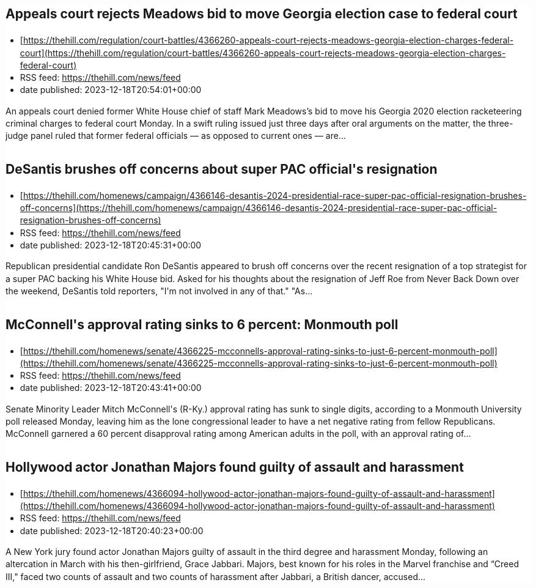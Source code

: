 ## Appeals court rejects Meadows bid to move Georgia election case to federal court
 - [https://thehill.com/regulation/court-battles/4366260-appeals-court-rejects-meadows-georgia-election-charges-federal-court](https://thehill.com/regulation/court-battles/4366260-appeals-court-rejects-meadows-georgia-election-charges-federal-court)
 - RSS feed: https://thehill.com/news/feed
 - date published: 2023-12-18T20:54:01+00:00

An appeals court denied former White House chief of staff Mark Meadows’s bid to move his Georgia 2020 election racketeering criminal charges to federal court Monday. In a swift ruling issued just three days after oral arguments on the matter, the three-judge panel ruled that former federal officials — as opposed to current ones — are...

## DeSantis brushes off concerns about super PAC official's resignation
 - [https://thehill.com/homenews/campaign/4366146-desantis-2024-presidential-race-super-pac-official-resignation-brushes-off-concerns](https://thehill.com/homenews/campaign/4366146-desantis-2024-presidential-race-super-pac-official-resignation-brushes-off-concerns)
 - RSS feed: https://thehill.com/news/feed
 - date published: 2023-12-18T20:45:31+00:00

Republican presidential candidate Ron DeSantis appeared to brush off concerns over the recent resignation of a top strategist for a super PAC backing his White House bid. Asked for his thoughts about the resignation of Jeff Roe from Never Back Down over the weekend, DeSantis told reporters, "I'm not involved in any of that." "As...

## McConnell's approval rating sinks to 6 percent: Monmouth poll
 - [https://thehill.com/homenews/senate/4366225-mcconnells-approval-rating-sinks-to-just-6-percent-monmouth-poll](https://thehill.com/homenews/senate/4366225-mcconnells-approval-rating-sinks-to-just-6-percent-monmouth-poll)
 - RSS feed: https://thehill.com/news/feed
 - date published: 2023-12-18T20:43:41+00:00

Senate Minority Leader Mitch McConnell's (R-Ky.) approval rating has sunk to single digits, according to a Monmouth University poll released Monday, leaving him as the lone congressional leader to have a net negative rating from fellow Republicans.  McConnell garnered a 60 percent disapproval rating among American adults in the poll, with an approval rating of...

## Hollywood actor Jonathan Majors found guilty of assault and harassment
 - [https://thehill.com/homenews/4366094-hollywood-actor-jonathan-majors-found-guilty-of-assault-and-harassment](https://thehill.com/homenews/4366094-hollywood-actor-jonathan-majors-found-guilty-of-assault-and-harassment)
 - RSS feed: https://thehill.com/news/feed
 - date published: 2023-12-18T20:40:23+00:00

A New York jury found actor Jonathan Majors guilty of assault in the third degree and harassment Monday, following an altercation in March with his then-girlfriend, Grace Jabbari. Majors, best known for his roles in the Marvel franchise and “Creed III," faced two counts of assault and two counts of harassment after Jabbari, a British dancer, accused...
